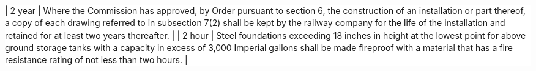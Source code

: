 | 2 year      | Where the Commission has approved, by Order pursuant to section 6, the construction of an installation or part thereof, a copy of each drawing referred to in subsection 7(2) shall be kept by the railway company for the life of the installation and retained for at least two years thereafter.                                                                                                                                                                                                                                                                                                                                                                                                                                                                                                                                                                                                                                                                                                                                                                                                                                                                                                                                                                                                                                                                                                                                                                                                                                                                                                                                                                                                                                                                                                                                                                                                                                                                                                                                                                                                                                                                                                                                                                                                                                                                                                                                                                                                                                      |
| 2 hour      | Steel foundations exceeding 18 inches in height at the lowest point for above ground storage tanks with a capacity in excess of 3,000 Imperial gallons shall be made fireproof with a material that has a fire resistance rating of not less than two hours.                                                                                                                                                                                                                                                                                                                                                                                                                                                                                                                                                                                                                                                                                                                                                                                                                                                                                                                                                                                                                                                                                                                                                                                                                                                                                                                                                                                                                                                                                                                                                                                                                                                                                                                                                                                                                                                                                                                                                                                                                                                                                                                                                                                                                                                                             |